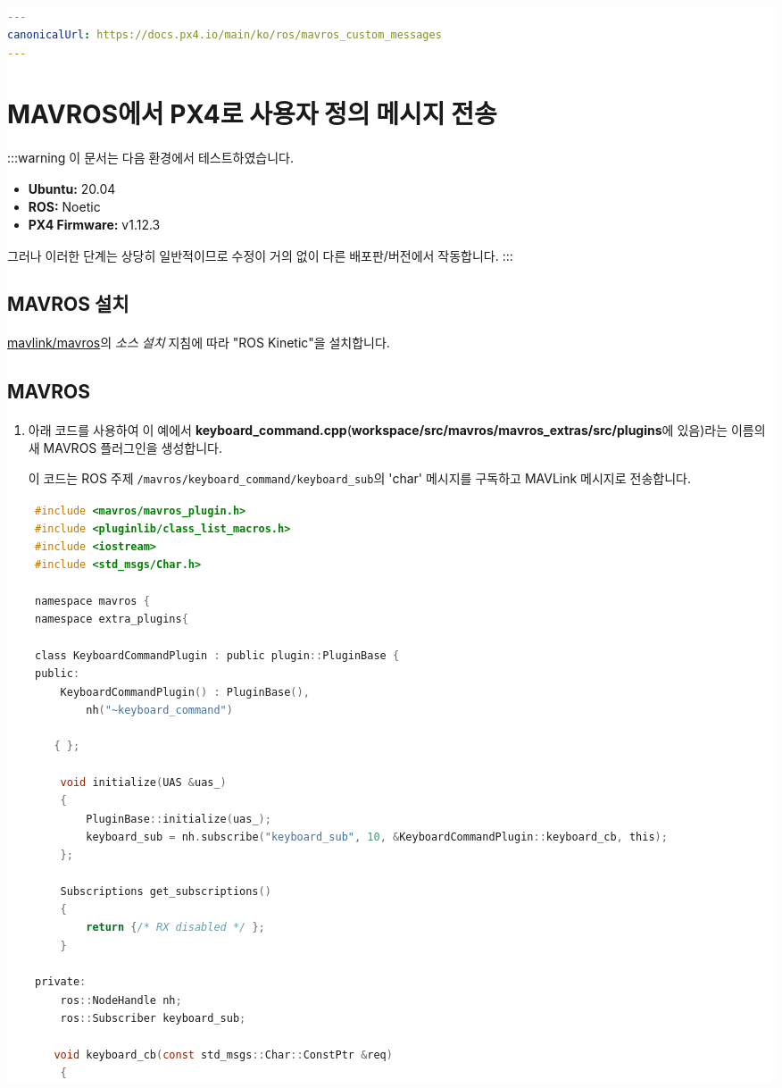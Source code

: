```yaml
---
canonicalUrl: https://docs.px4.io/main/ko/ros/mavros_custom_messages
---
```


# MAVROS에서 PX4로 사용자 정의 메시지 전송

:::warning
이 문서는 다음 환경에서 테스트하였습니다.
- **Ubuntu:** 20.04
- **ROS:** Noetic
- **PX4 Firmware:** v1.12.3

그러나 이러한 단계는 상당히 일반적이므로 수정이 거의 없이 다른 배포판/버전에서 작동합니다.
:::



## MAVROS 설치

[mavlink/mavros](https://github.com/mavlink/mavros/blob/master/mavros/README.md)의 *소스 설치* 지침에 따라 "ROS Kinetic"을 설치합니다.

## MAVROS

1. 아래 코드를 사용하여 이 예에서 **keyboard_command.cpp**(**workspace/src/mavros/mavros_extras/src/plugins**에 있음)라는 이름의 새 MAVROS 플러그인을 생성합니다.

   이 코드는 ROS 주제 `/mavros/keyboard_command/keyboard_sub`의 'char' 메시지를 구독하고 MAVLink 메시지로 전송합니다.
   ```c
    #include <mavros/mavros_plugin.h>
    #include <pluginlib/class_list_macros.h>
    #include <iostream>
    #include <std_msgs/Char.h>

    namespace mavros {
    namespace extra_plugins{

    class KeyboardCommandPlugin : public plugin::PluginBase {
    public:
        KeyboardCommandPlugin() : PluginBase(),
            nh("~keyboard_command")

       { };

        void initialize(UAS &uas_)
        {
            PluginBase::initialize(uas_);
            keyboard_sub = nh.subscribe("keyboard_sub", 10, &KeyboardCommandPlugin::keyboard_cb, this);
        };

        Subscriptions get_subscriptions()
        {
            return {/* RX disabled */ };
        }

    private:
        ros::NodeHandle nh;
        ros::Subscriber keyboard_sub;

       void keyboard_cb(const std_msgs::Char::ConstPtr &req)
        {
   ```